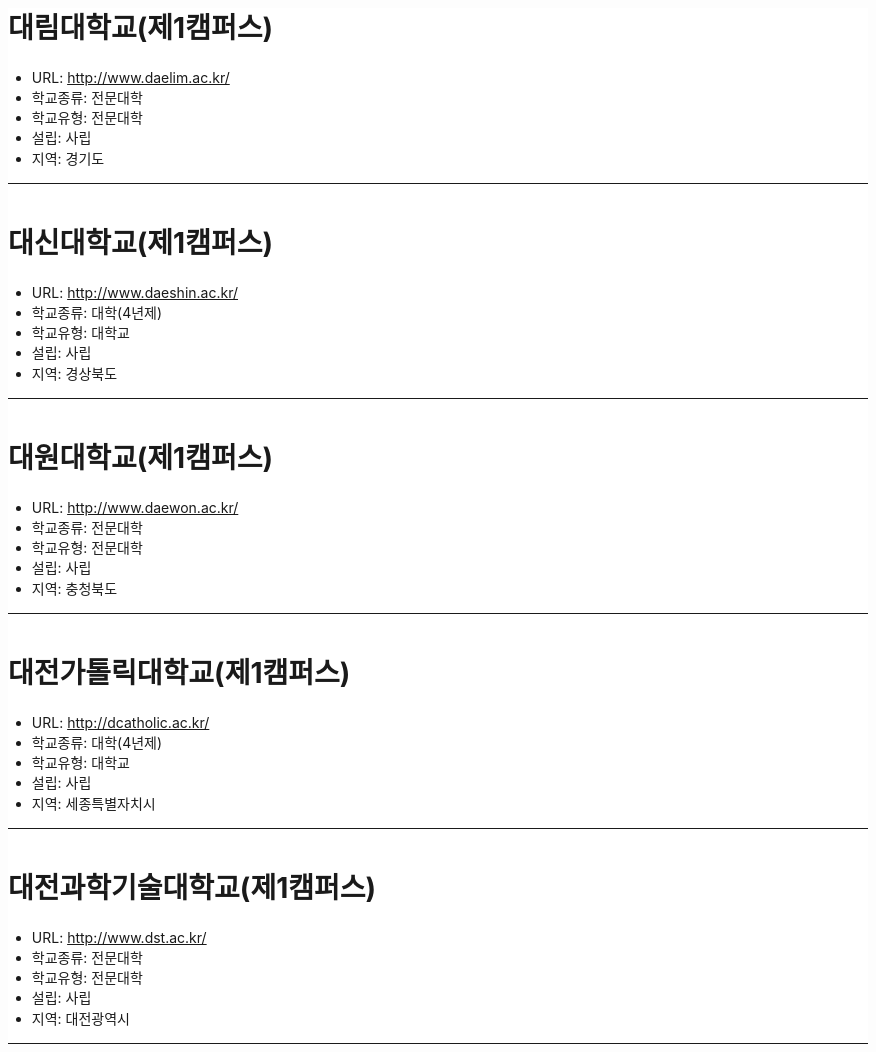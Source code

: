 # 대림대학교(제1캠퍼스)

- URL: http://www.daelim.ac.kr/
- 학교종류: 전문대학
- 학교유형: 전문대학
- 설립: 사립
- 지역: 경기도

---

# 대신대학교(제1캠퍼스)

- URL: http://www.daeshin.ac.kr/
- 학교종류: 대학(4년제)
- 학교유형: 대학교
- 설립: 사립
- 지역: 경상북도

---

# 대원대학교(제1캠퍼스)

- URL: http://www.daewon.ac.kr/
- 학교종류: 전문대학
- 학교유형: 전문대학
- 설립: 사립
- 지역: 충청북도

---

# 대전가톨릭대학교(제1캠퍼스)

- URL: http://dcatholic.ac.kr/
- 학교종류: 대학(4년제)
- 학교유형: 대학교
- 설립: 사립
- 지역: 세종특별자치시

---

# 대전과학기술대학교(제1캠퍼스)

- URL: http://www.dst.ac.kr/
- 학교종류: 전문대학
- 학교유형: 전문대학
- 설립: 사립
- 지역: 대전광역시

---
